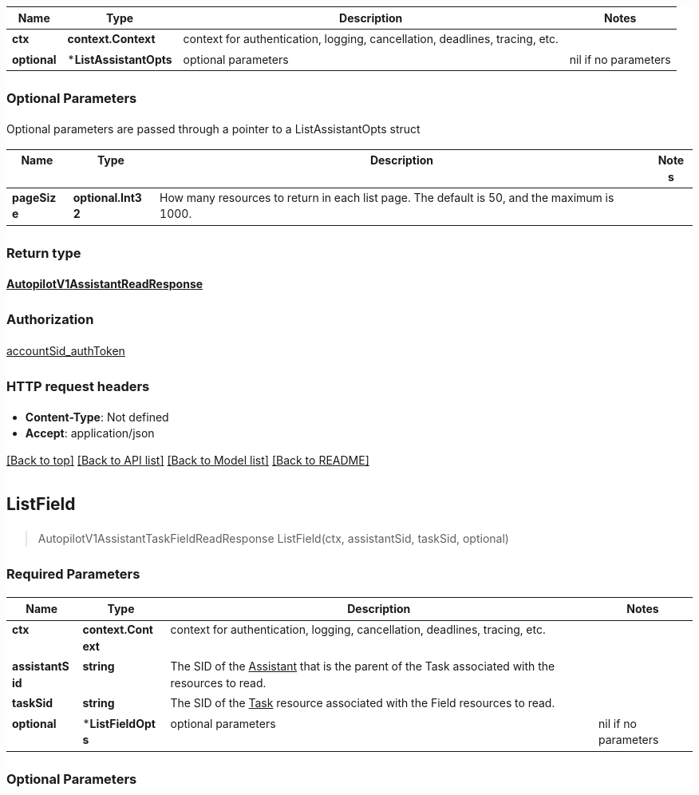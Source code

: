 
Name | Type | Description  | Notes
------------- | ------------- | ------------- | -------------
**ctx** | **context.Context** | context for authentication, logging, cancellation, deadlines, tracing, etc.
 **optional** | ***ListAssistantOpts** | optional parameters | nil if no parameters

### Optional Parameters

Optional parameters are passed through a pointer to a ListAssistantOpts struct
 

Name | Type | Description  | Notes
------------- | ------------- | ------------- | -------------
 **pageSize** | **optional.Int32**| How many resources to return in each list page. The default is 50, and the maximum is 1000. | 

### Return type

[**AutopilotV1AssistantReadResponse**](autopilot_v1_assistantReadResponse.md)

### Authorization

[accountSid_authToken](../README.md#accountSid_authToken)

### HTTP request headers

- **Content-Type**: Not defined
- **Accept**: application/json

[[Back to top]](#) [[Back to API list]](../README.md#documentation-for-api-endpoints)
[[Back to Model list]](../README.md#documentation-for-models)
[[Back to README]](../README.md)


## ListField

> AutopilotV1AssistantTaskFieldReadResponse ListField(ctx, assistantSid, taskSid, optional)



### Required Parameters


Name | Type | Description  | Notes
------------- | ------------- | ------------- | -------------
**ctx** | **context.Context** | context for authentication, logging, cancellation, deadlines, tracing, etc.
**assistantSid** | **string**| The SID of the [Assistant](https://www.twilio.com/docs/autopilot/api/assistant) that is the parent of the Task associated with the resources to read. | 
**taskSid** | **string**| The SID of the [Task](https://www.twilio.com/docs/autopilot/api/task) resource associated with the Field resources to read. | 
 **optional** | ***ListFieldOpts** | optional parameters | nil if no parameters

### Optional Parameters
